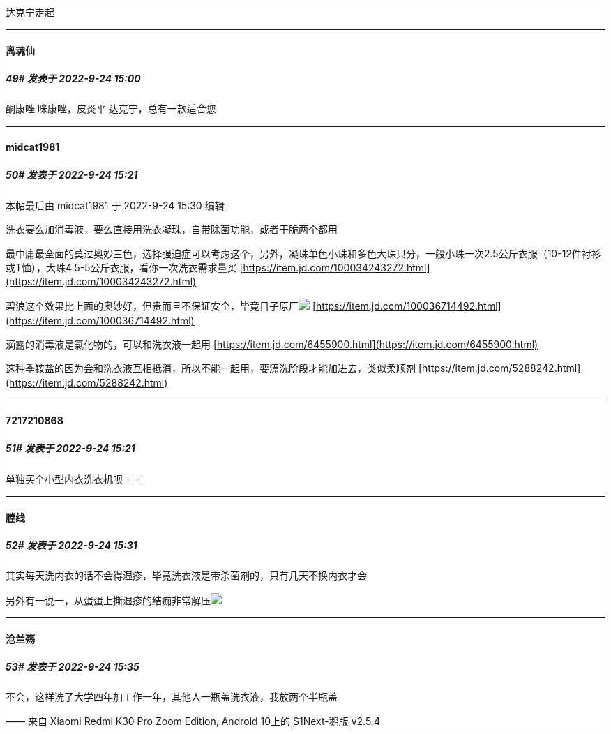 达克宁走起

*****

####  离魂仙  
##### 49#       发表于 2022-9-24 15:00

酮康唑 咪康唑，皮炎平 达克宁，总有一款适合您

*****

####  midcat1981  
##### 50#       发表于 2022-9-24 15:21

 本帖最后由 midcat1981 于 2022-9-24 15:30 编辑 

洗衣要么加消毒液，要么直接用洗衣凝珠，自带除菌功能，或者干脆两个都用

最中庸最全面的莫过奥妙三色，选择强迫症可以考虑这个，另外，凝珠单色小珠和多色大珠只分，一般小珠一次2.5公斤衣服（10-12件衬衫或T恤），大珠4.5-5公斤衣服，看你一次洗衣需求量买
[https://item.jd.com/100034243272.html](https://item.jd.com/100034243272.html)

碧浪这个效果比上面的奥妙好，但贵而且不保证安全，毕竟日子原厂<img src="https://static.saraba1st.com/image/smiley/face2017/049.png" referrerpolicy="no-referrer">
[https://item.jd.com/100036714492.html](https://item.jd.com/100036714492.html)

滴露的消毒液是氯化物的，可以和洗衣液一起用
[https://item.jd.com/6455900.html](https://item.jd.com/6455900.html)

这种季铵盐的因为会和洗衣液互相抵消，所以不能一起用，要漂洗阶段才能加进去，类似柔顺剂
[https://item.jd.com/5288242.html](https://item.jd.com/5288242.html)

*****

####  7217210868  
##### 51#       发表于 2022-9-24 15:21

单独买个小型内衣洗衣机呗 = = 

*****

####  膛线  
##### 52#       发表于 2022-9-24 15:31

其实每天洗内衣的话不会得湿疹，毕竟洗衣液是带杀菌剂的，只有几天不换内衣才会

另外有一说一，从蛋蛋上撕湿疹的结痂非常解压<img src="https://static.saraba1st.com/image/smiley/face2017/049.png" referrerpolicy="no-referrer">

*****

####  沧兰殇  
##### 53#       发表于 2022-9-24 15:35

不会，这样洗了大学四年加工作一年，其他人一瓶盖洗衣液，我放两个半瓶盖

—— 来自 Xiaomi Redmi K30 Pro Zoom Edition, Android 10上的 [S1Next-鹅版](https://github.com/ykrank/S1-Next/releases) v2.5.4
